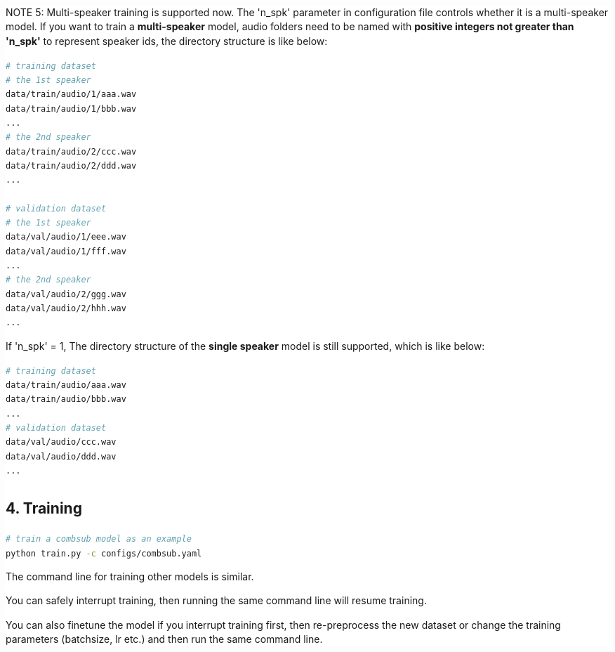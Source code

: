 NOTE 5: Multi-speaker training is supported now. The 'n_spk' parameter in configuration file controls whether it is a multi-speaker model. If you want to train a **multi-speaker** model, audio folders need to be named with **positive integers not greater than 'n_spk'** to represent speaker ids, the directory structure is like below:

```bash
# training dataset
# the 1st speaker
data/train/audio/1/aaa.wav
data/train/audio/1/bbb.wav
...
# the 2nd speaker
data/train/audio/2/ccc.wav
data/train/audio/2/ddd.wav
...

# validation dataset
# the 1st speaker
data/val/audio/1/eee.wav
data/val/audio/1/fff.wav
...
# the 2nd speaker
data/val/audio/2/ggg.wav
data/val/audio/2/hhh.wav
...
```

If 'n_spk' \= 1, The directory structure of the **single speaker** model is still supported, which is like below:

```bash
# training dataset
data/train/audio/aaa.wav
data/train/audio/bbb.wav
...
# validation dataset
data/val/audio/ccc.wav
data/val/audio/ddd.wav
...
```

## 4. Training

```bash
# train a combsub model as an example
python train.py -c configs/combsub.yaml
```

The command line for training other models is similar.

You can safely interrupt training, then running the same command line will resume training.

You can also finetune the model if you interrupt training first, then re-preprocess the new dataset or change the training parameters (batchsize, lr etc.) and then run the same command line.

